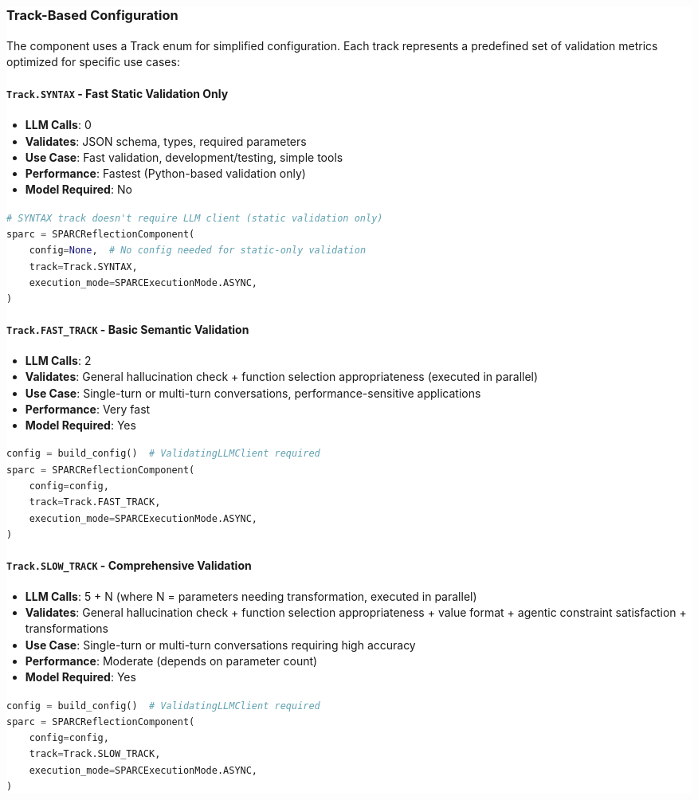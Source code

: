 ### Track-Based Configuration

The component uses a Track enum for simplified configuration. Each track represents a predefined set of validation metrics optimized for specific use cases:

#### `Track.SYNTAX` - Fast Static Validation Only
- **LLM Calls**: 0
- **Validates**: JSON schema, types, required parameters
- **Use Case**: Fast validation, development/testing, simple tools
- **Performance**: Fastest (Python-based validation only)
- **Model Required**: No

```python
# SYNTAX track doesn't require LLM client (static validation only)
sparc = SPARCReflectionComponent(
    config=None,  # No config needed for static-only validation
    track=Track.SYNTAX,
    execution_mode=SPARCExecutionMode.ASYNC,
)
```

#### `Track.FAST_TRACK` - Basic Semantic Validation
- **LLM Calls**: 2
- **Validates**: General hallucination check + function selection appropriateness (executed in parallel)
- **Use Case**: Single-turn or multi-turn conversations, performance-sensitive applications
- **Performance**: Very fast
- **Model Required**: Yes

```python
config = build_config()  # ValidatingLLMClient required
sparc = SPARCReflectionComponent(
    config=config,
    track=Track.FAST_TRACK,
    execution_mode=SPARCExecutionMode.ASYNC,
)
```

#### `Track.SLOW_TRACK` - Comprehensive Validation
- **LLM Calls**: 5 + N (where N = parameters needing transformation, executed in parallel)
- **Validates**: General hallucination check + function selection appropriateness + value format + agentic constraint satisfaction + transformations
- **Use Case**: Single-turn or multi-turn conversations requiring high accuracy
- **Performance**: Moderate (depends on parameter count)
- **Model Required**: Yes

```python
config = build_config()  # ValidatingLLMClient required
sparc = SPARCReflectionComponent(
    config=config,
    track=Track.SLOW_TRACK,
    execution_mode=SPARCExecutionMode.ASYNC,
)
```
